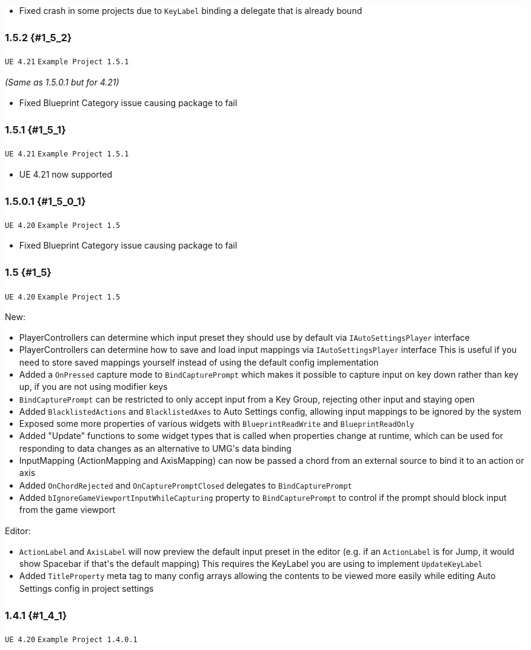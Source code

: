 - Fixed crash in some projects due to `KeyLabel` binding a delegate that is already bound

### 1.5.2 {#1_5_2}
`UE 4.21` `Example Project 1.5.1`

_(Same as 1.5.0.1 but for 4.21)_
- Fixed Blueprint Category issue causing package to fail

### 1.5.1 {#1_5_1}
`UE 4.21` `Example Project 1.5.1`

- UE 4.21 now supported

### 1.5.0.1 {#1_5_0_1}
`UE 4.20` `Example Project 1.5`

- Fixed Blueprint Category issue causing package to fail

### 1.5 {#1_5}
`UE 4.20` `Example Project 1.5`

New:

- PlayerControllers can determine which input preset they should use by default via `IAutoSettingsPlayer` interface
- PlayerControllers can determine how to save and load input mappings via `IAutoSettingsPlayer` interface
This is useful if you need to store saved mappings yourself instead of using the default config implementation
- Added a `OnPressed` capture mode to `BindCapturePrompt` which makes it possible to capture input on key down rather than key up, if you are not using modifier keys
- `BindCapturePrompt` can be restricted to only accept input from a Key Group, rejecting other input and staying open
- Added `BlacklistedActions` and `BlacklistedAxes` to Auto Settings config, allowing input mappings to be ignored by the system
- Exposed some more properties of various widgets with `BlueprintReadWrite` and `BlueprintReadOnly`
- Added "Update" functions to some widget types that is called when properties change at runtime, which can be used for responding to data changes as an alternative to UMG's data binding 
- InputMapping (ActionMapping and AxisMapping) can now be passed a chord from an external source to bind it to an action or axis
- Added `OnChordRejected` and `OnCapturePromptClosed` delegates to `BindCapturePrompt`
- Added `bIgnoreGameViewportInputWhileCapturing` property to `BindCapturePrompt` to control if the prompt should block input from the game viewport

Editor:

- `ActionLabel` and `AxisLabel` will now preview the default input preset in the editor
(e.g. if an `ActionLabel` is for Jump, it would show Spacebar if that's the default mapping)
This requires the KeyLabel you are using to implement `UpdateKeyLabel`
- Added `TitleProperty` meta tag to many config arrays allowing the contents to be viewed more easily while editing Auto Settings config in project settings

### 1.4.1 {#1_4_1}
`UE 4.20` `Example Project 1.4.0.1`
